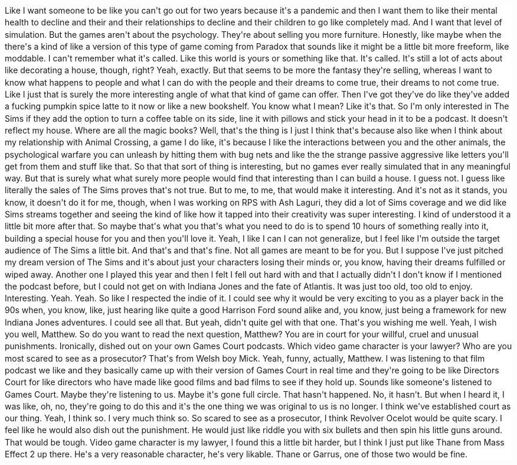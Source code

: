 Like I want someone to be like you can't go out for two years because it's a pandemic and then I want them to like their mental health to decline and their and their relationships to decline and their children to go like completely mad. And I want that level of simulation. But the games aren't about the psychology.
They're about selling you more furniture. Honestly, like maybe when the there's a kind of like a version of this type of game coming from Paradox that sounds like it might be a little bit more freeform, like moddable. I can't remember what it's called.
Like this world is yours or something like that. It's called.
It's still a lot of acts about like decorating a house, though, right?
Yeah, exactly. But that seems to be more the fantasy they're selling, whereas I want to know what happens to people and what I can do with the people and their dreams to come true, their dreams to not come true. Like I just that is surely the more interesting angle of what that kind of game can offer.
Then I've got they've do like they've added a fucking pumpkin spice latte to it now or like a new bookshelf. You know what I mean? Like it's that.
So I'm only interested in The Sims if they add the option to turn a coffee table on its side, line it with pillows and stick your head in it to be a podcast. It doesn't reflect my house. Where are all the magic books?
Well, that's the thing is I just I think that's because also like when I think about my relationship with Animal Crossing, a game I do like, it's because I like the interactions between you and the other animals, the psychological warfare you can unleash by hitting them with bug nets and like the the strange passive aggressive like letters you'll get from them and stuff like that. So that that sort of thing is interesting, but no games ever really simulated that in any meaningful way. But that is surely what what surely more people would find that interesting than I can build a house.
I guess not. I guess like literally the sales of The Sims proves that's not true. But to me, to me, that would make it interesting.
And it's not as it stands, you know, it doesn't do it for me, though, when I was working on RPS with Ash Laguri, they did a lot of Sims coverage and we did like Sims streams together and seeing the kind of like how it tapped into their creativity was super interesting. I kind of understood it a little bit more after that. So maybe that's what you that's what you need to do is to spend 10 hours of something really into it, building a special house for you and then you'll love it.
Yeah, I like I can I can not generalize, but I feel like I'm outside the target audience of The Sims a little bit. And that's and that's fine. Not all games are meant to be for you.
But I suppose I've just pitched my dream version of The Sims and it's about just your characters losing their minds or, you know, having their dreams fulfilled or wiped away. Another one I played this year and then I felt I fell out hard with and that I actually didn't I don't know if I mentioned the podcast before, but I could not get on with Indiana Jones and the fate of Atlantis. It was just too old, too old to enjoy.
Interesting.
Yeah. Yeah. So like I respected the indie of it.
I could see why it would be very exciting to you as a player back in the 90s when, you know, like, just hearing like quite a good Harrison Ford sound alike and, you know, just being a framework for new Indiana Jones adventures. I could see all that. But yeah, didn't quite gel with that one.
That's you wishing me well.
Yeah, I wish you well, Matthew. So do you want to read the next question, Matthew?
You are in court for your willful, cruel and unusual punishments. Ironically, dished out on your own Games Court podcasts. Which video game character is your lawyer?
Who are you most scared to see as a prosecutor? That's from Welsh boy Mick.
Yeah, funny, actually, Matthew. I was listening to that film podcast we like and they basically came up with their version of Games Court in real time and they're going to be like Directors Court for like directors who have made like good films and bad films to see if they hold up.
Sounds like someone's listened to Games Court. Maybe they're listening to us. Maybe it's gone full circle.
That hasn't happened.
No, it hasn't. But when I heard it, I was like, oh, no, they're going to do this and it's the one thing we was original to us is no longer.
I think we've established court as our thing.
Yeah, I think so. I very much think so. So scared to see as a prosecutor, I think Revolver Ocelot would be quite scary.
I feel like he would also dish out the punishment. He would just like riddle you with six bullets and then spin his little guns around. That would be tough.
Video game character is my lawyer, I found this a little bit harder, but I think I just put like Thane from Mass Effect 2 up there. He's a very reasonable character, he's very likable. Thane or Garrus, one of those two would be fine.